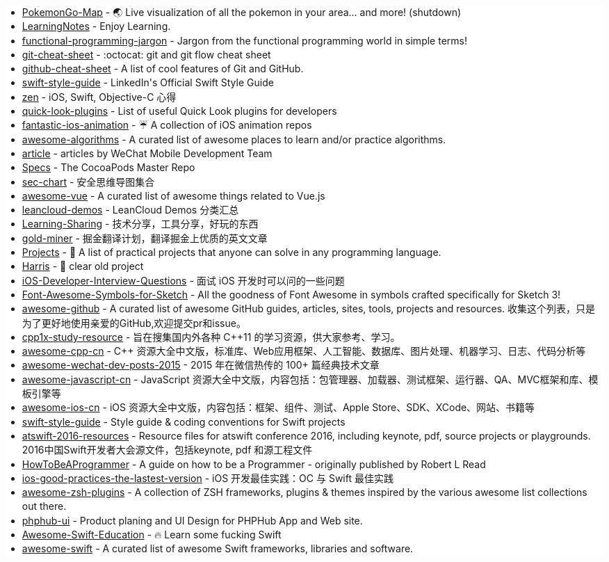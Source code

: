 * [PokemonGo-Map](https://github.com/AHAAAAAAA/PokemonGo-Map) - 🌏 Live visualization of all the pokemon in your area... and more! (shutdown)
* [LearningNotes](https://github.com/francistao/LearningNotes) - Enjoy Learning.
* [functional-programming-jargon](https://github.com/hemanth/functional-programming-jargon) - Jargon from the functional programming world in simple terms!
* [git-cheat-sheet](https://github.com/arslanbilal/git-cheat-sheet) - :octocat: git and git flow cheat sheet
* [github-cheat-sheet](https://github.com/tiimgreen/github-cheat-sheet) - A list of cool features of Git and GitHub.
* [swift-style-guide](https://github.com/linkedin/swift-style-guide) - LinkedIn's Official Swift Style Guide
* [zen](https://github.com/100mango/zen) - iOS, Swift, Objective-C 心得
* [quick-look-plugins](https://github.com/sindresorhus/quick-look-plugins) - List of useful Quick Look plugins for developers
* [fantastic-ios-animation](https://github.com/onmyway133/fantastic-ios-animation) - :umbrella: A collection of iOS animation repos
* [awesome-algorithms](https://github.com/tayllan/awesome-algorithms) - A curated list of awesome places to learn and/or practice algorithms.
* [article](https://github.com/WeMobileDev/article) - articles by WeChat Mobile Development Team
* [Specs](https://github.com/CocoaPods/Specs) - The CocoaPods Master Repo
* [sec-chart](https://github.com/SecWiki/sec-chart) - 安全思维导图集合
* [awesome-vue](https://github.com/vuejs/awesome-vue) - A curated list of awesome things related to Vue.js
* [leancloud-demos](https://github.com/leancloud/leancloud-demos) - LeanCloud Demos 分类汇总
* [Learning-Sharing](https://github.com/xitu/Learning-Sharing) - 技术分享，工具分享，好玩的东西
* [gold-miner](https://github.com/xitu/gold-miner) - 掘金翻译计划，翻译掘金上优质的英文文章
* [Projects](https://github.com/karan/Projects) - :page_with_curl: A list of practical projects that anyone can solve in any programming language.
* [Harris](https://github.com/HarrisHan/Harris) - :pill: clear old project
* [iOS-Developer-Interview-Questions](https://github.com/lzyy/iOS-Developer-Interview-Questions) - 面试 iOS 开发时可以问的一些问题
* [Font-Awesome-Symbols-for-Sketch](https://github.com/sethlilly/Font-Awesome-Symbols-for-Sketch) - All the goodness of Font Awesome in symbols crafted specifically for Sketch 3!
* [awesome-github](https://github.com/AntBranch/awesome-github) - A curated list of awesome GitHub guides, articles, sites, tools, projects and resources.  收集这个列表，只是为了更好地使用亲爱的GitHub,欢迎提交pr和issue。
* [cpp1x-study-resource](https://github.com/sib9/cpp1x-study-resource) - 旨在搜集国内外各种 C++11 的学习资源，供大家参考、学习。
* [awesome-cpp-cn](https://github.com/jobbole/awesome-cpp-cn) - C++ 资源大全中文版，标准库、Web应用框架、人工智能、数据库、图片处理、机器学习、日志、代码分析等
* [awesome-wechat-dev-posts-2015](https://github.com/jobbole/awesome-wechat-dev-posts-2015) - 2015 年在微信热传的 100+ 篇经典技术文章
* [awesome-javascript-cn](https://github.com/jobbole/awesome-javascript-cn) - JavaScript 资源大全中文版，内容包括：包管理器、加载器、测试框架、运行器、QA、MVC框架和库、模板引擎等
* [awesome-ios-cn](https://github.com/jobbole/awesome-ios-cn) - iOS 资源大全中文版，内容包括：框架、组件、测试、Apple Store、SDK、XCode、网站、书籍等
* [swift-style-guide](https://github.com/github/swift-style-guide) - Style guide & coding conventions for Swift projects
* [atswift-2016-resources](https://github.com/atConf/atswift-2016-resources) - Resource files for atswift conference 2016, including keynote, pdf, source projects or playgrounds. 2016中国Swift开发者大会源文件，包括keynote, pdf 和源工程文件
* [HowToBeAProgrammer](https://github.com/braydie/HowToBeAProgrammer) - A guide on how to be a Programmer - originally published by Robert L Read
* [ios-good-practices-the-lastest-version](https://github.com/KevinHM/ios-good-practices-the-lastest-version) - iOS 开发最佳实践：OC 与 Swift 最佳实践
* [awesome-zsh-plugins](https://github.com/unixorn/awesome-zsh-plugins) - A collection of ZSH frameworks, plugins & themes inspired by the various awesome list collections out there.
* [phphub-ui](https://github.com/summerblue/phphub-ui) - Product planing and UI Design for PHPHub App and Web site.
* [Awesome-Swift-Education](https://github.com/hsavit1/Awesome-Swift-Education) - :fire: Learn some fucking Swift
* [awesome-swift](https://github.com/Wolg/awesome-swift) - A curated list of awesome Swift frameworks, libraries and software.